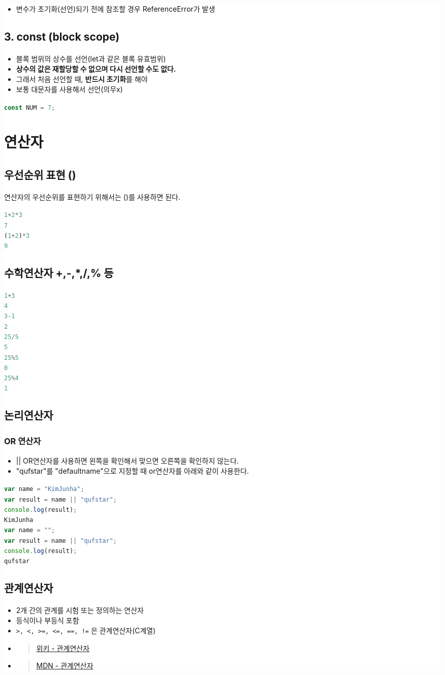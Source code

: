 * 변수가 초기화(선언)되기 전에 참조할 경우 ReferenceError가 발생

## 3. const (block scope)
* 블록 범위의 상수를 선언(let과 같은 블록 유효범위)
* **상수의 값은 재할당할 수 없으며 다시 선언할 수도 없다.**
* 그래서 처음 선언할 때, **반드시 초기화**를 해야 
* 보통 대문자를 사용해서 선언(의무x)
```javascript
const NUM = 7;
```


# 연산자
## 우선순위 표현 ()
연산자의 우선순위를 표현하기 위해서는 ()를 사용하면 된다. 
```JavaScript 
1+2*3
7
(1+2)*3
9
```
## 수학연산자 +,-,*,/,% 등
```javascript
1+3
4
3-1
2
25/5
5
25%5
0
25%4
1
```
## 논리연산자
### OR 연산자
* || OR연산자를 사용하면 왼쪽을 확인해서 맞으면 오른쪽을 확인하지 않는다.
* "qufstar"를 "defaultname"으로 지정할 때 or연산자를 아래와 같이 사용한다.
```javascript
var name = "KimJunha";
var result = name || "qufstar";
console.log(result);
KimJunha
var name = "";
var result = name || "qufstar";
console.log(result);
qufstar
```
## 관계연산자
* 2개 간의 관계를 시험 또는 정의하는 연산자
* 등식이나 부등식 포함
* `>, <, >=, <=, ==, !=` 은 관계연산자(C계열)
* > [위키 - 관계연산자](https://ko.wikipedia.org/wiki/%EA%B4%80%EA%B3%84%EC%97%B0%EC%82%B0%EC%9E%90)
* > [MDN - 관계연산자](https://developer.mozilla.org/ko/docs/Web/JavaScript/Guide/Expressions_and_Operators#%EA%B4%80%EA%B3%84_%EC%97%B0%EC%82%B0%EC%9E%90)
  